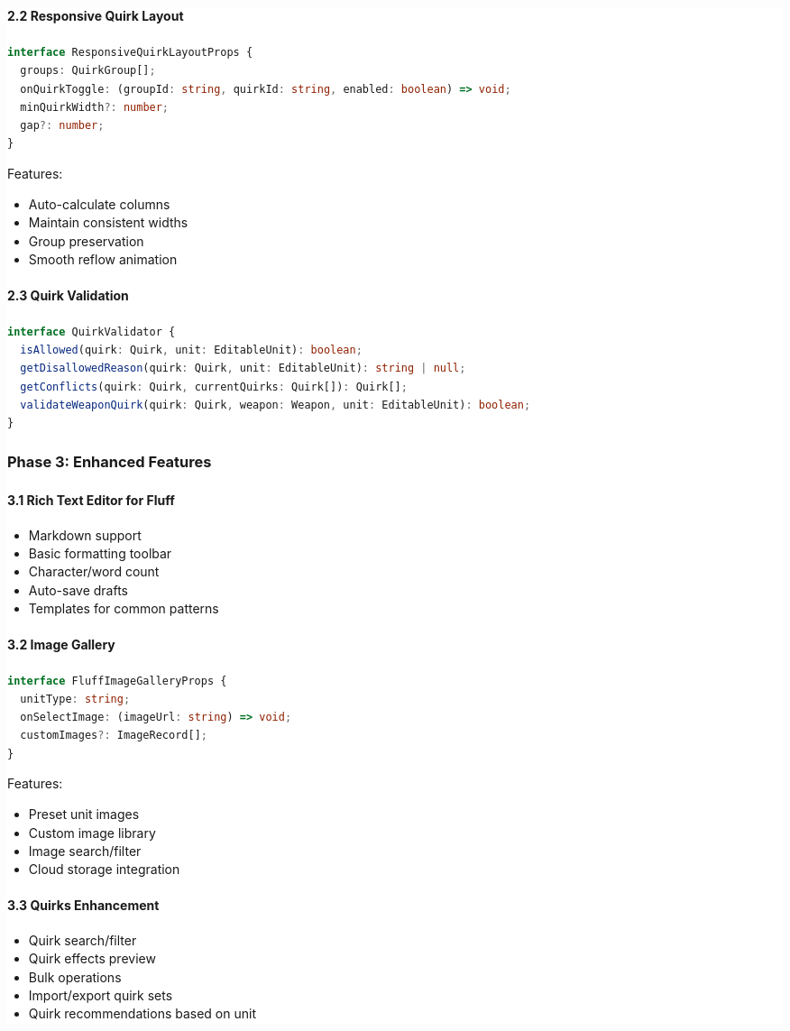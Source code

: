 #### 2.2 Responsive Quirk Layout
```typescript
interface ResponsiveQuirkLayoutProps {
  groups: QuirkGroup[];
  onQuirkToggle: (groupId: string, quirkId: string, enabled: boolean) => void;
  minQuirkWidth?: number;
  gap?: number;
}
```

Features:
- Auto-calculate columns
- Maintain consistent widths
- Group preservation
- Smooth reflow animation

#### 2.3 Quirk Validation
```typescript
interface QuirkValidator {
  isAllowed(quirk: Quirk, unit: EditableUnit): boolean;
  getDisallowedReason(quirk: Quirk, unit: EditableUnit): string | null;
  getConflicts(quirk: Quirk, currentQuirks: Quirk[]): Quirk[];
  validateWeaponQuirk(quirk: Quirk, weapon: Weapon, unit: EditableUnit): boolean;
}
```

### Phase 3: Enhanced Features

#### 3.1 Rich Text Editor for Fluff
- Markdown support
- Basic formatting toolbar
- Character/word count
- Auto-save drafts
- Templates for common patterns

#### 3.2 Image Gallery
```typescript
interface FluffImageGalleryProps {
  unitType: string;
  onSelectImage: (imageUrl: string) => void;
  customImages?: ImageRecord[];
}
```

Features:
- Preset unit images
- Custom image library
- Image search/filter
- Cloud storage integration

#### 3.3 Quirks Enhancement
- Quirk search/filter
- Quirk effects preview
- Bulk operations
- Import/export quirk sets
- Quirk recommendations based on unit
